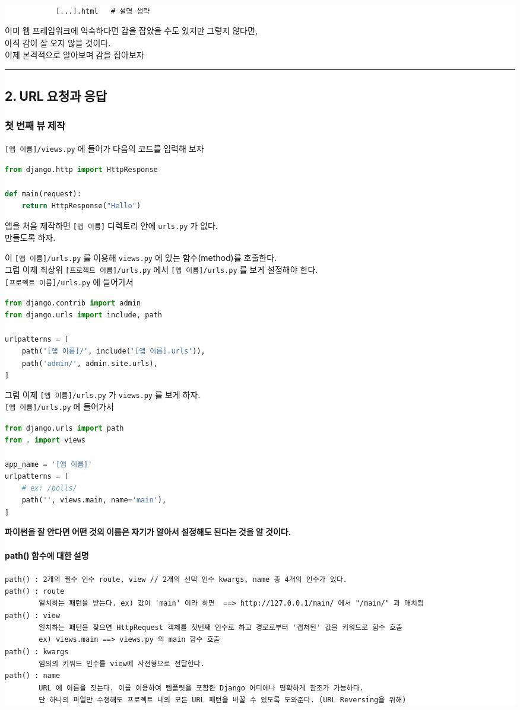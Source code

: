 ```text
            [...].html   # 설명 생략
```

이미 웹 프레임워크에 익숙하다면 감을 잡았을 수도 있지만 그렇지 않다면,  
아직 감이 잘 오지 않을 것이다.  
이제 본격적으로 알아보며 감을 잡아보자  

<hr/>

<h2>2. URL 요청과 응답</h2>

<h3>첫 번째 뷰 제작</h3>

`[앱 이름]/views.py` 에 들어가 다음의 코드를 입력해 보자  

```python
from django.http import HttpResponse

def main(request):
    return HttpResponse("Hello")
```

앱을 처음 제작하면 `[앱 이름]` 디렉토리 안에 `urls.py` 가 없다.  
만들도록 하자.  

이 `[앱 이름]/urls.py` 를 이용해 `views.py` 에 있는 함수(method)를 호출한다.  
그럼 이제 최상위 `[프로젝트 이름]/urls.py` 에서 `[앱 이름]/urls.py` 를 보게 설정해야 한다.  
`[프로젝트 이름]/urls.py` 에 들어가서  

```python
from django.contrib import admin
from django.urls import include, path

urlpatterns = [
    path('[앱 이름]/', include('[앱 이름].urls')),
    path('admin/', admin.site.urls),
]
```

그럼 이제 `[앱 이름]/urls.py` 가 `views.py` 를 보게 하자.  
`[앱 이름]/urls.py` 에 들어가서  

```python
from django.urls import path
from . import views

app_name = '[앱 이름]'
urlpatterns = [
    # ex: /polls/
    path('', views.main, name='main'),
]
```

<strong> 파이썬을 잘 안다면 어떤 것의 이름은 자기가 알아서 설정해도 된다는 것을 알 것이다. </strong>

<h4>path() 함수에 대한 설명</h4>

```text
path() : 2개의 필수 인수 route, view // 2개의 선택 인수 kwargs, name 총 4개의 인수가 있다.
path() : route
        일치하는 패턴을 받는다. ex) 값이 'main' 이라 하면  ==> http://127.0.0.1/main/ 에서 "/main/" 과 매치됨
path() : view
        일치하는 패턴을 찾으면 HttpRequest 객체를 첫번째 인수로 하고 경로로부터 '캡처된' 값을 키워드로 함수 호출
        ex) views.main ==> views.py 의 main 함수 호출
path() : kwargs
        임의의 키워드 인수를 view에 사전형으로 전달한다.
path() : name
        URL 에 이름을 짓는다. 이를 이용하여 템플릿을 포함한 Django 어디에나 명확하게 참조가 가능하다.
        단 하나의 파일만 수정해도 프로젝트 내의 모든 URL 패턴을 바꿀 수 있도록 도와준다. (URL Reversing을 위해)
```
